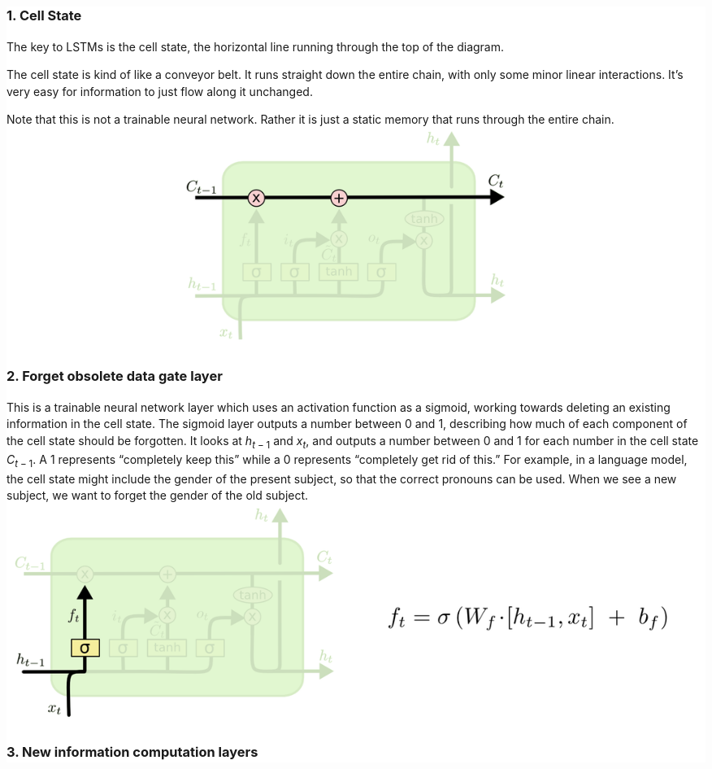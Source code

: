 ### 1. Cell State

The key to LSTMs is the cell state, the horizontal line running through the top of the diagram.

The cell state is kind of like a conveyor belt. It runs straight down the entire chain, with only some minor linear interactions. It’s very easy for information to just flow along it unchanged.

Note that this is not a trainable neural network. Rather it is just a static memory that runs through the entire chain.
![ ](/images/genai/cell-state.png)

### 2. Forget obsolete data gate layer 

This is a trainable neural network layer which uses an activation function as a sigmoid, working towards deleting an existing information in the cell state. The sigmoid layer outputs a number between 0 and 1, describing how much of each component of the cell state should be forgotten. It looks at $h_{t−1}$
and $x_t$, and outputs a number between 0 and 1 for each number in the cell state $C_{t−1}$. A 1 represents “completely keep this” while a 0 represents “completely get rid of this.” For example, in a language model, the cell state might include the gender of the present subject, so that the correct pronouns can be used. When we see a new subject, we want to forget the gender of the old subject.
![ ](/images/genai/forgetnn.png)

### 3. New information computation layers
